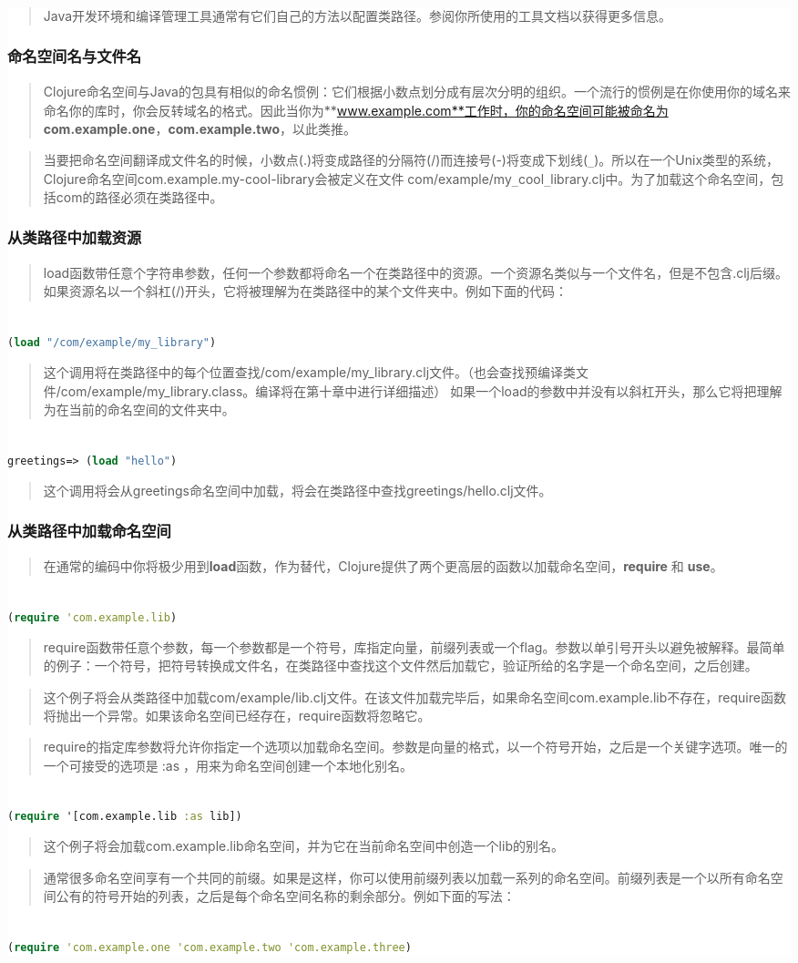> Java开发环境和编译管理工具通常有它们自己的方法以配置类路径。参阅你所使用的工具文档以获得更多信息。

### 命名空间名与文件名 ###

> Clojure命名空间与Java的包具有相似的命名惯例：它们根据小数点划分成有层次分明的组织。一个流行的惯例是在你使用你的域名来命名你的库时，你会反转域名的格式。因此当你为**www.example.com**工作时，你的命名空间可能被命名为 **com.example.one**，**com.example.two**，以此类推。

> 当要把命名空间翻译成文件名的时候，小数点(.)将变成路径的分隔符(/)而连接号(-)将变成下划线(`_`)。所以在一个Unix类型的系统，Clojure命名空间com.example.my-cool-library会被定义在文件 com/example/my`_`cool`_`library.clj中。为了加载这个命名空间，包括com的路径必须在类路径中。

### 从类路径中加载资源 ###

> load函数带任意个字符串参数，任何一个参数都将命名一个在类路径中的资源。一个资源名类似与一个文件名，但是不包含.clj后缀。如果资源名以一个斜杠(/)开头，它将被理解为在类路径中的某个文件夹中。例如下面的代码：

```clj

(load "/com/example/my_library")
```

> 这个调用将在类路径中的每个位置查找/com/example/my\_library.clj文件。（也会查找预编译类文件/com/example/my\_library.class。编译将在第十章中进行详细描述）
如果一个load的参数中并没有以斜杠开头，那么它将把理解为在当前的命名空间的文件夹中。

```clj

greetings=> (load "hello")
```

> 这个调用将会从greetings命名空间中加载，将会在类路径中查找greetings/hello.clj文件。

### 从类路径中加载命名空间 ###


> 在通常的编码中你将极少用到**load**函数，作为替代，Clojure提供了两个更高层的函数以加载命名空间，**require** 和 **use**。

```clj

(require 'com.example.lib)
```

> require函数带任意个参数，每一个参数都是一个符号，库指定向量，前缀列表或一个flag。参数以单引号开头以避免被解释。最简单的例子：一个符号，把符号转换成文件名，在类路径中查找这个文件然后加载它，验证所给的名字是一个命名空间，之后创建。

> 这个例子将会从类路径中加载com/example/lib.clj文件。在该文件加载完毕后，如果命名空间com.example.lib不存在，require函数将抛出一个异常。如果该命名空间已经存在，require函数将忽略它。

> require的指定库参数将允许你指定一个选项以加载命名空间。参数是向量的格式，以一个符号开始，之后是一个关键字选项。唯一的一个可接受的选项是 :as ，用来为命名空间创建一个本地化别名。

```clj

(require '[com.example.lib :as lib])
```

> 这个例子将会加载com.example.lib命名空间，并为它在当前命名空间中创造一个lib的别名。

> 通常很多命名空间享有一个共同的前缀。如果是这样，你可以使用前缀列表以加载一系列的命名空间。前缀列表是一个以所有命名空间公有的符号开始的列表，之后是每个命名空间名称的剩余部分。例如下面的写法：

```clj

(require 'com.example.one 'com.example.two 'com.example.three)
```
